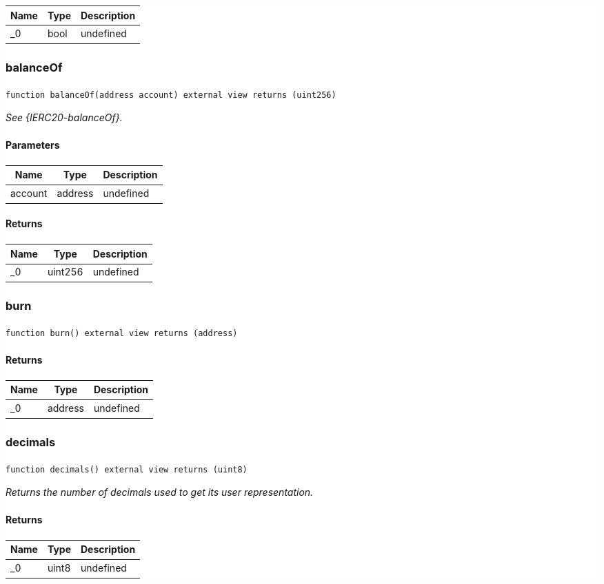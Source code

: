 | Name | Type | Description |
|---|---|---|
| _0 | bool | undefined |

### balanceOf

```solidity
function balanceOf(address account) external view returns (uint256)
```



*See {IERC20-balanceOf}.*

#### Parameters

| Name | Type | Description |
|---|---|---|
| account | address | undefined |

#### Returns

| Name | Type | Description |
|---|---|---|
| _0 | uint256 | undefined |

### burn

```solidity
function burn() external view returns (address)
```






#### Returns

| Name | Type | Description |
|---|---|---|
| _0 | address | undefined |

### decimals

```solidity
function decimals() external view returns (uint8)
```



*Returns the number of decimals used to get its user representation.*


#### Returns

| Name | Type | Description |
|---|---|---|
| _0 | uint8 | undefined |
